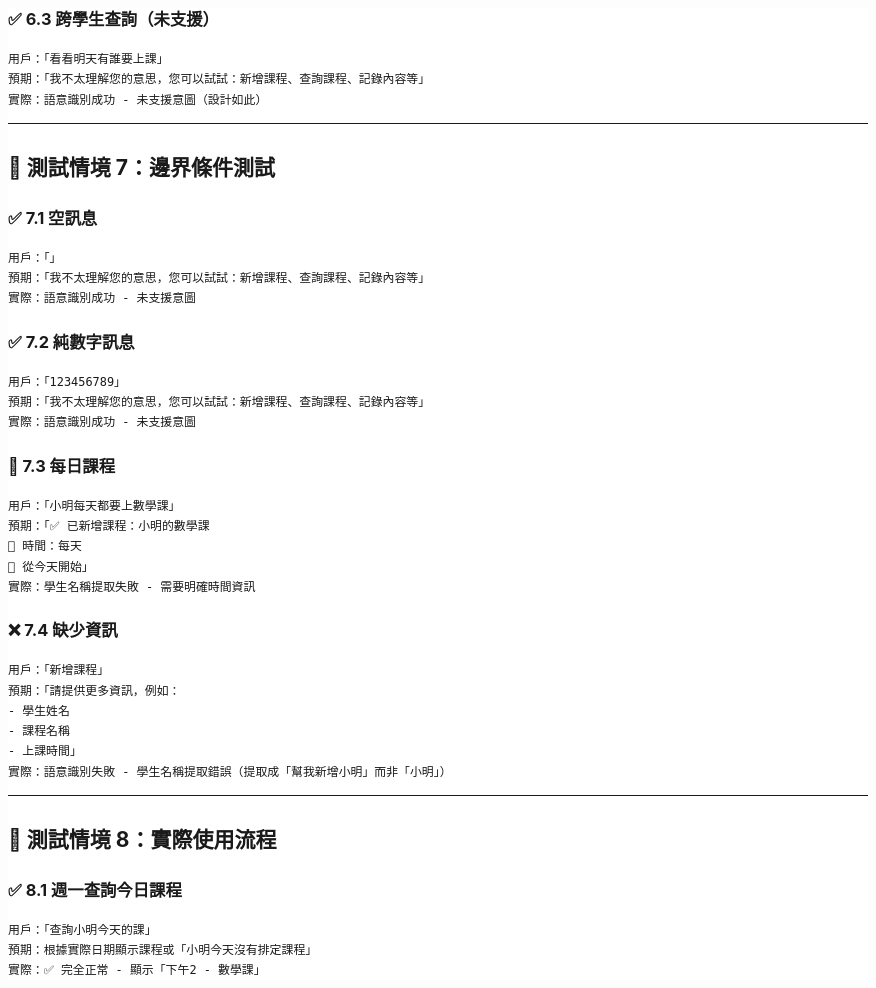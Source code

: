 ### ✅ 6.3 跨學生查詢（未支援）
```
用戶：「看看明天有誰要上課」
預期：「我不太理解您的意思，您可以試試：新增課程、查詢課程、記錄內容等」
實際：語意識別成功 - 未支援意圖（設計如此）
```

---

## 🎯 測試情境 7：邊界條件測試

### ✅ 7.1 空訊息
```
用戶：「」
預期：「我不太理解您的意思，您可以試試：新增課程、查詢課程、記錄內容等」
實際：語意識別成功 - 未支援意圖
```

### ✅ 7.2 純數字訊息
```
用戶：「123456789」
預期：「我不太理解您的意思，您可以試試：新增課程、查詢課程、記錄內容等」
實際：語意識別成功 - 未支援意圖
```

### 🔶 7.3 每日課程
```
用戶：「小明每天都要上數學課」
預期：「✅ 已新增課程：小明的數學課
📅 時間：每天
📍 從今天開始」
實際：學生名稱提取失敗 - 需要明確時間資訊
```

### ❌ 7.4 缺少資訊
```
用戶：「新增課程」
預期：「請提供更多資訊，例如：
- 學生姓名
- 課程名稱
- 上課時間」
實際：語意識別失敗 - 學生名稱提取錯誤（提取成「幫我新增小明」而非「小明」）
```

---

## 🎯 測試情境 8：實際使用流程

### ✅ 8.1 週一查詢今日課程
```
用戶：「查詢小明今天的課」
預期：根據實際日期顯示課程或「小明今天沒有排定課程」
實際：✅ 完全正常 - 顯示「下午2 - 數學課」
```

